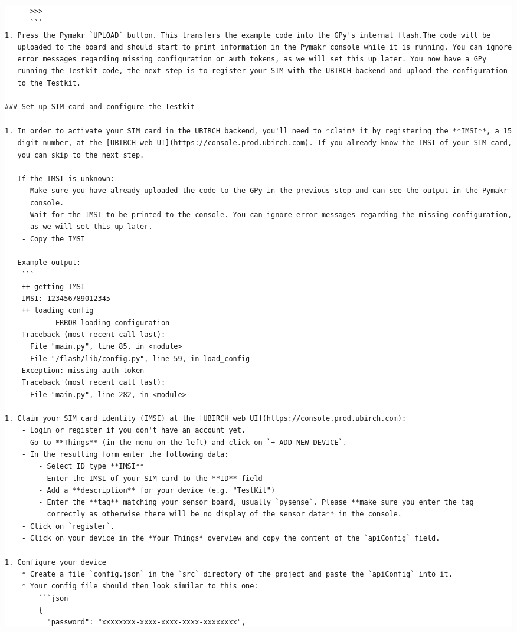 ```
      >>> 
      ```
1. Press the Pymakr `UPLOAD` button. This transfers the example code into the GPy's internal flash.The code will be
   uploaded to the board and should start to print information in the Pymakr console while it is running. You can ignore
   error messages regarding missing configuration or auth tokens, as we will set this up later. You now have a GPy
   running the Testkit code, the next step is to register your SIM with the UBIRCH backend and upload the configuration
   to the Testkit.

### Set up SIM card and configure the Testkit

1. In order to activate your SIM card in the UBIRCH backend, you'll need to *claim* it by registering the **IMSI**, a 15
   digit number, at the [UBIRCH web UI](https://console.prod.ubirch.com). If you already know the IMSI of your SIM card,
   you can skip to the next step.

   If the IMSI is unknown:
    - Make sure you have already uploaded the code to the GPy in the previous step and can see the output in the Pymakr
      console.
    - Wait for the IMSI to be printed to the console. You can ignore error messages regarding the missing configuration,
      as we will set this up later.
    - Copy the IMSI

   Example output:
    ```
    ++ getting IMSI
    IMSI: 123456789012345
    ++ loading config
            ERROR loading configuration
    Traceback (most recent call last):
      File "main.py", line 85, in <module>
      File "/flash/lib/config.py", line 59, in load_config
    Exception: missing auth token
    Traceback (most recent call last):
      File "main.py", line 282, in <module>    

1. Claim your SIM card identity (IMSI) at the [UBIRCH web UI](https://console.prod.ubirch.com):
    - Login or register if you don't have an account yet.
    - Go to **Things** (in the menu on the left) and click on `+ ADD NEW DEVICE`.
    - In the resulting form enter the following data:
        - Select ID type **IMSI**
        - Enter the IMSI of your SIM card to the **ID** field
        - Add a **description** for your device (e.g. "TestKit")
        - Enter the **tag** matching your sensor board, usually `pysense`. Please **make sure you enter the tag
          correctly as otherwise there will be no display of the sensor data** in the console.
    - Click on `register`.
    - Click on your device in the *Your Things* overview and copy the content of the `apiConfig` field.

1. Configure your device
    * Create a file `config.json` in the `src` directory of the project and paste the `apiConfig` into it.
    * Your config file should then look similar to this one:
        ```json
        {
          "password": "xxxxxxxx-xxxx-xxxx-xxxx-xxxxxxxx",
```